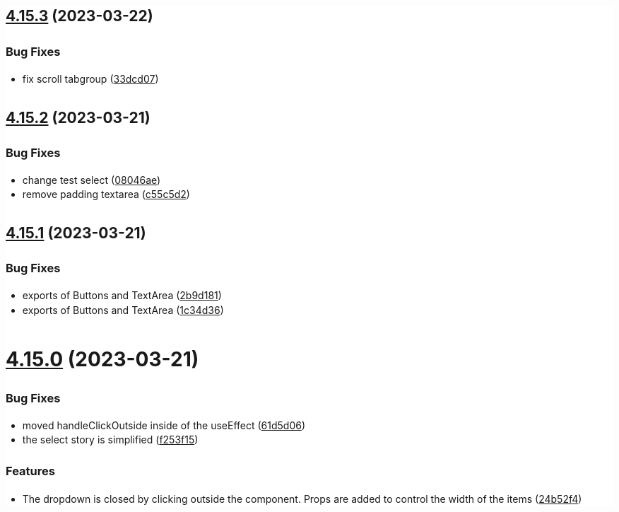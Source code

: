 ## [4.15.3](https://github.com/dd3tech/dd360-components/compare/v4.15.2...v4.15.3) (2023-03-22)

### Bug Fixes

- fix scroll tabgroup
  ([33dcd07](https://github.com/dd3tech/dd360-components/commit/33dcd079243317bff124925712437db8ed95a06a))

## [4.15.2](https://github.com/dd3tech/dd360-components/compare/v4.15.1...v4.15.2) (2023-03-21)

### Bug Fixes

- change test select
  ([08046ae](https://github.com/dd3tech/dd360-components/commit/08046ae2e4e191c93849f93b15f7eb7ccfa2489a))
- remove padding textarea
  ([c55c5d2](https://github.com/dd3tech/dd360-components/commit/c55c5d247b7234ff5346aabfd8ed97c4b311493a))

## [4.15.1](https://github.com/dd3tech/dd360-components/compare/v4.15.0...v4.15.1) (2023-03-21)

### Bug Fixes

- exports of Buttons and TextArea
  ([2b9d181](https://github.com/dd3tech/dd360-components/commit/2b9d181d1cc1a757a6a355afe9fd4946272f40fb))
- exports of Buttons and TextArea
  ([1c34d36](https://github.com/dd3tech/dd360-components/commit/1c34d36ceb7b0d0b1b248cf585481a6b7457b217))

# [4.15.0](https://github.com/dd3tech/dd360-components/compare/v4.14.7...v4.15.0) (2023-03-21)

### Bug Fixes

- moved handleClickOutside inside of the useEffect
  ([61d5d06](https://github.com/dd3tech/dd360-components/commit/61d5d068e1c9217593a131967418918c0228ef2d))
- the select story is simplified
  ([f253f15](https://github.com/dd3tech/dd360-components/commit/f253f15e8da2bda80b9ab37e7719d1feea4f5344))

### Features

- The dropdown is closed by clicking outside the component. Props are added to
  control the width of the items
  ([24b52f4](https://github.com/dd3tech/dd360-components/commit/24b52f4db7380f40289816fa2763c1f763d9a66a))
